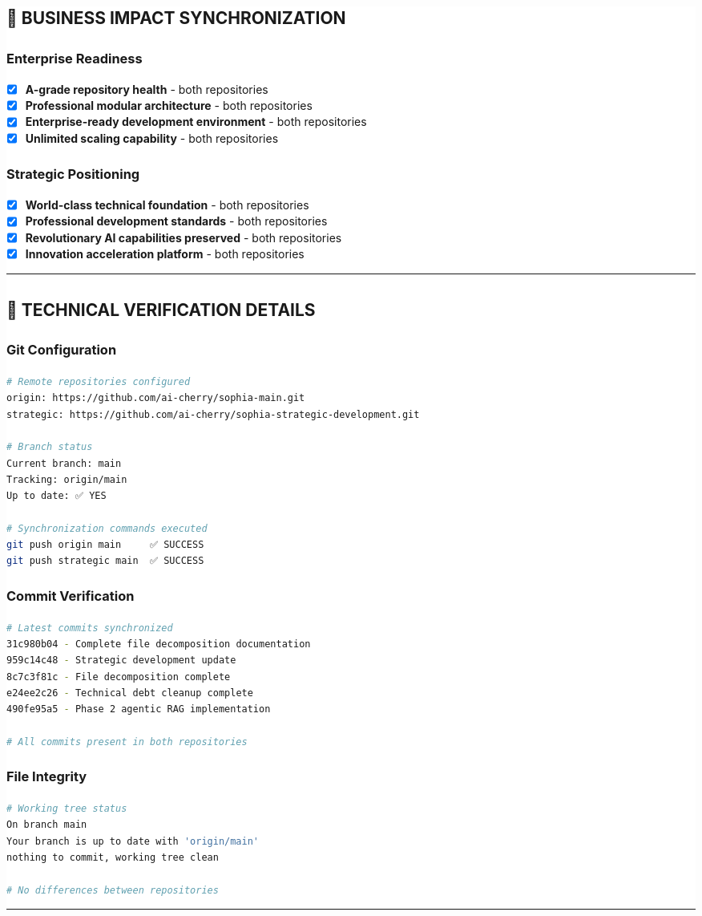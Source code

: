 
## 🚀 BUSINESS IMPACT SYNCHRONIZATION

### **Enterprise Readiness**
- [x] **A-grade repository health** - both repositories
- [x] **Professional modular architecture** - both repositories
- [x] **Enterprise-ready development environment** - both repositories
- [x] **Unlimited scaling capability** - both repositories

### **Strategic Positioning**
- [x] **World-class technical foundation** - both repositories
- [x] **Professional development standards** - both repositories
- [x] **Revolutionary AI capabilities preserved** - both repositories
- [x] **Innovation acceleration platform** - both repositories

---

## 🔧 TECHNICAL VERIFICATION DETAILS

### **Git Configuration**
```bash
# Remote repositories configured
origin: https://github.com/ai-cherry/sophia-main.git
strategic: https://github.com/ai-cherry/sophia-strategic-development.git

# Branch status
Current branch: main
Tracking: origin/main
Up to date: ✅ YES

# Synchronization commands executed
git push origin main     ✅ SUCCESS
git push strategic main  ✅ SUCCESS
```

### **Commit Verification**
```bash
# Latest commits synchronized
31c980b04 - Complete file decomposition documentation
959c14c48 - Strategic development update  
8c7c3f81c - File decomposition complete
e24ee2c26 - Technical debt cleanup complete
490fe95a5 - Phase 2 agentic RAG implementation

# All commits present in both repositories
```

### **File Integrity**
```bash
# Working tree status
On branch main
Your branch is up to date with 'origin/main'
nothing to commit, working tree clean

# No differences between repositories
```

---